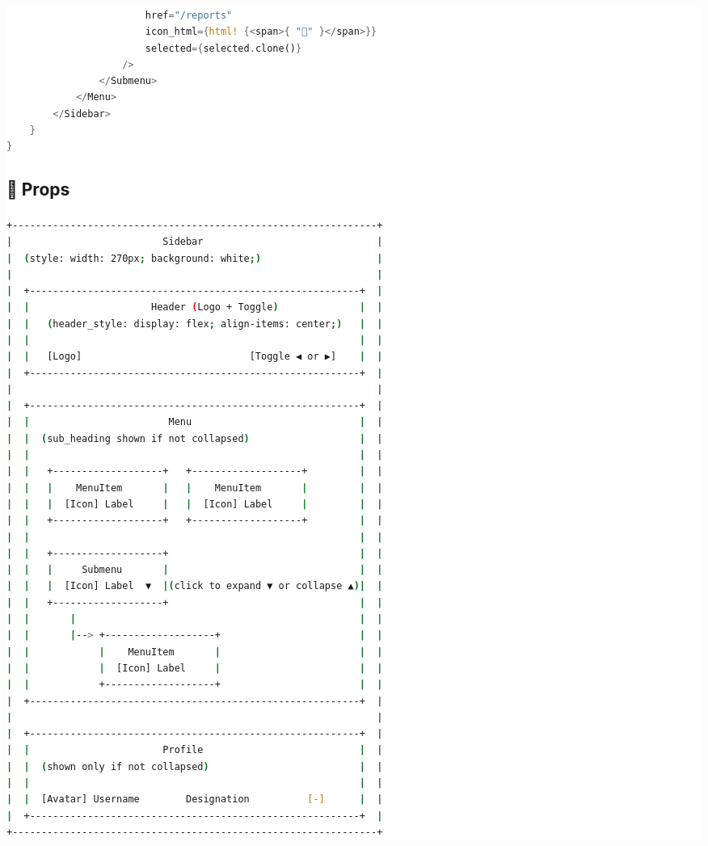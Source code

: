    ```rust
                           href="/reports"
                           icon_html={html! {<span>{ "📁" }</span>}}
                           selected={selected.clone()}
                       />
                   </Submenu>
               </Menu>
           </Sidebar>
       }
   }
   ```

## 🔧 Props

```sh
+---------------------------------------------------------------+
|                          Sidebar                              |
|  (style: width: 270px; background: white;)                    |
|                                                               |
|  +---------------------------------------------------------+  |
|  |                     Header (Logo + Toggle)              |  |
|  |   (header_style: display: flex; align-items: center;)   |  |
|  |                                                         |  |
|  |   [Logo]                             [Toggle ◀ or ▶]    |  |
|  +---------------------------------------------------------+  |
|                                                               |
|  +---------------------------------------------------------+  |
|  |                        Menu                             |  |
|  |  (sub_heading shown if not collapsed)                   |  |
|  |                                                         |  |
|  |   +-------------------+   +-------------------+         |  |
|  |   |    MenuItem       |   |    MenuItem       |         |  |
|  |   |  [Icon] Label     |   |  [Icon] Label     |         |  |
|  |   +-------------------+   +-------------------+         |  |
|  |                                                         |  |
|  |   +-------------------+                                 |  |
|  |   |     Submenu       |                                 |  |
|  |   |  [Icon] Label  ▼  |(click to expand ▼ or collapse ▲)|  |
|  |   +-------------------+                                 |  |
|  |       |                                                 |  |
|  |       |--> +-------------------+                        |  |
|  |            |    MenuItem       |                        |  |
|  |            |  [Icon] Label     |                        |  |
|  |            +-------------------+                        |  |
|  +---------------------------------------------------------+  |
|                                                               |
|  +---------------------------------------------------------+  |
|  |                       Profile                           |  |
|  |  (shown only if not collapsed)                          |  |
|  |                                                         |  |
|  |  [Avatar] Username        Designation          [-]      |  |
|  +---------------------------------------------------------+  |
+---------------------------------------------------------------+
```
